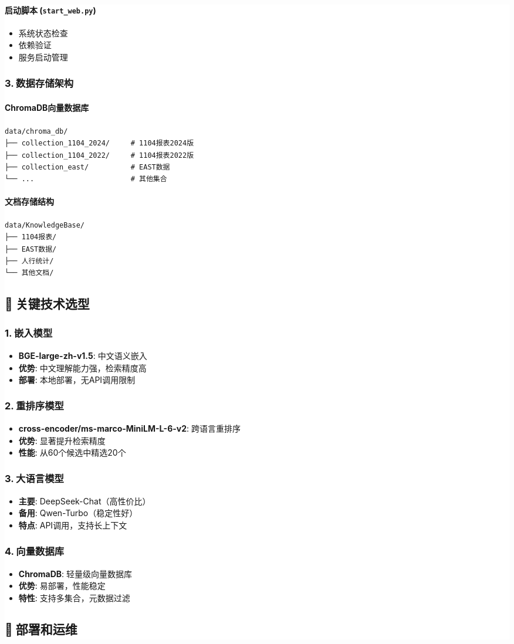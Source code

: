#### 启动脚本 (`start_web.py`)
- 系统状态检查
- 依赖验证
- 服务启动管理

### 3. 数据存储架构

#### ChromaDB向量数据库
```
data/chroma_db/
├── collection_1104_2024/     # 1104报表2024版
├── collection_1104_2022/     # 1104报表2022版
├── collection_east/          # EAST数据
└── ...                       # 其他集合
```

#### 文档存储结构
```
data/KnowledgeBase/
├── 1104报表/
├── EAST数据/
├── 人行统计/
└── 其他文档/
```

## 🔧 关键技术选型

### 1. 嵌入模型
- **BGE-large-zh-v1.5**: 中文语义嵌入
- **优势**: 中文理解能力强，检索精度高
- **部署**: 本地部署，无API调用限制

### 2. 重排序模型
- **cross-encoder/ms-marco-MiniLM-L-6-v2**: 跨语言重排序
- **优势**: 显著提升检索精度
- **性能**: 从60个候选中精选20个

### 3. 大语言模型
- **主要**: DeepSeek-Chat（高性价比）
- **备用**: Qwen-Turbo（稳定性好）
- **特点**: API调用，支持长上下文

### 4. 向量数据库
- **ChromaDB**: 轻量级向量数据库
- **优势**: 易部署，性能稳定
- **特性**: 支持多集合，元数据过滤

## 🚀 部署和运维
